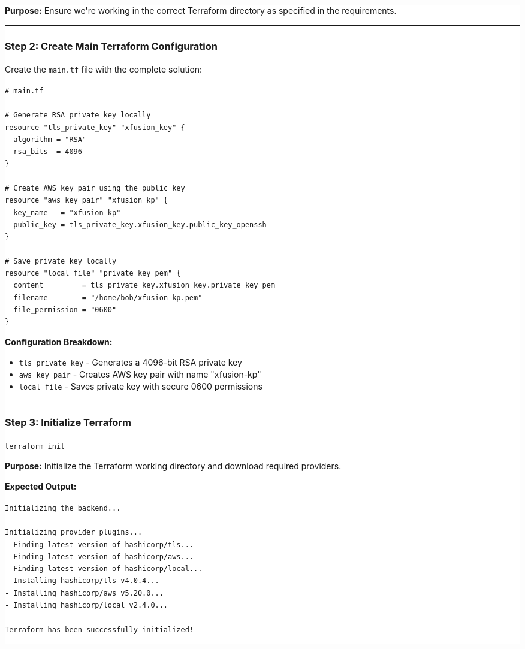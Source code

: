 **Purpose:** Ensure we're working in the correct Terraform directory as specified in the requirements.

---

### Step 2: Create Main Terraform Configuration

Create the `main.tf` file with the complete solution:
```hcl
# main.tf

# Generate RSA private key locally
resource "tls_private_key" "xfusion_key" {
  algorithm = "RSA"
  rsa_bits  = 4096
}

# Create AWS key pair using the public key
resource "aws_key_pair" "xfusion_kp" {
  key_name   = "xfusion-kp"
  public_key = tls_private_key.xfusion_key.public_key_openssh
}

# Save private key locally
resource "local_file" "private_key_pem" {
  content         = tls_private_key.xfusion_key.private_key_pem
  filename        = "/home/bob/xfusion-kp.pem"
  file_permission = "0600"
}
```

**Configuration Breakdown:**
- `tls_private_key` - Generates a 4096-bit RSA private key
- `aws_key_pair` - Creates AWS key pair with name "xfusion-kp"
- `local_file` - Saves private key with secure 0600 permissions

---

### Step 3: Initialize Terraform
```bash
terraform init
```

**Purpose:** Initialize the Terraform working directory and download required providers.

**Expected Output:**
```
Initializing the backend...

Initializing provider plugins...
- Finding latest version of hashicorp/tls...
- Finding latest version of hashicorp/aws...
- Finding latest version of hashicorp/local...
- Installing hashicorp/tls v4.0.4...
- Installing hashicorp/aws v5.20.0...
- Installing hashicorp/local v2.4.0...

Terraform has been successfully initialized!
```

---